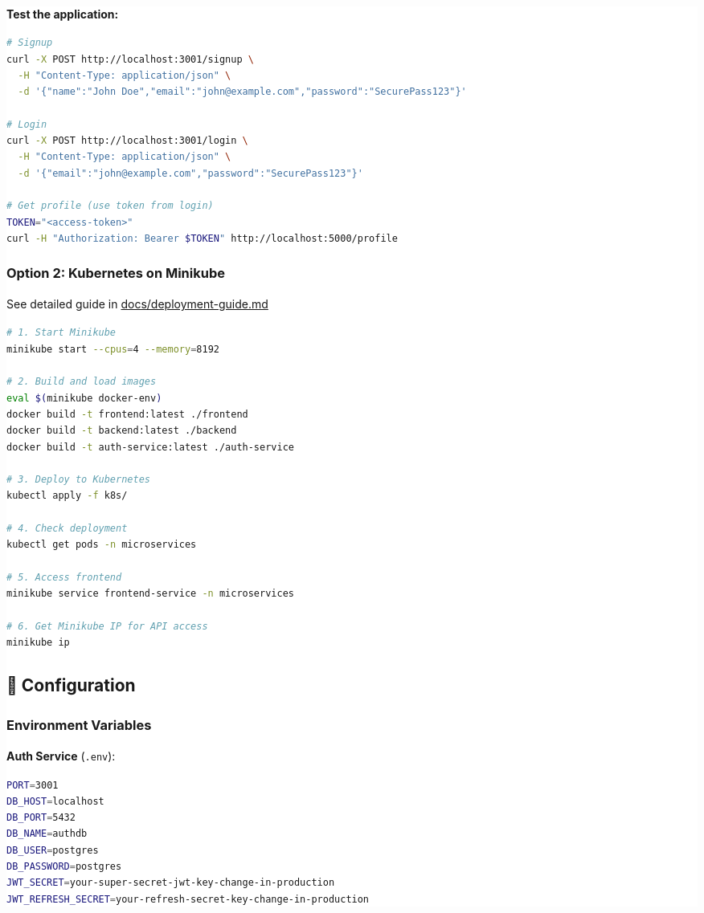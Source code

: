 **Test the application:**
```bash
# Signup
curl -X POST http://localhost:3001/signup \
  -H "Content-Type: application/json" \
  -d '{"name":"John Doe","email":"john@example.com","password":"SecurePass123"}'

# Login
curl -X POST http://localhost:3001/login \
  -H "Content-Type: application/json" \
  -d '{"email":"john@example.com","password":"SecurePass123"}'

# Get profile (use token from login)
TOKEN="<access-token>"
curl -H "Authorization: Bearer $TOKEN" http://localhost:5000/profile
```

### Option 2: Kubernetes on Minikube

See detailed guide in [docs/deployment-guide.md](docs/deployment-guide.md)

```bash
# 1. Start Minikube
minikube start --cpus=4 --memory=8192

# 2. Build and load images
eval $(minikube docker-env)
docker build -t frontend:latest ./frontend
docker build -t backend:latest ./backend
docker build -t auth-service:latest ./auth-service

# 3. Deploy to Kubernetes
kubectl apply -f k8s/

# 4. Check deployment
kubectl get pods -n microservices

# 5. Access frontend
minikube service frontend-service -n microservices

# 6. Get Minikube IP for API access
minikube ip
```

## 🔧 Configuration

### Environment Variables

**Auth Service** (`.env`):
```bash
PORT=3001
DB_HOST=localhost
DB_PORT=5432
DB_NAME=authdb
DB_USER=postgres
DB_PASSWORD=postgres
JWT_SECRET=your-super-secret-jwt-key-change-in-production
JWT_REFRESH_SECRET=your-refresh-secret-key-change-in-production
```
